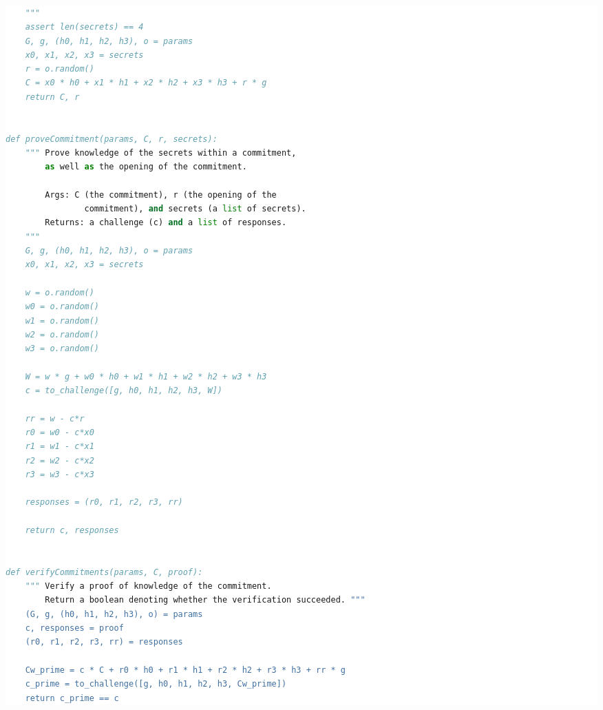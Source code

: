 ```python
    """
    assert len(secrets) == 4
    G, g, (h0, h1, h2, h3), o = params
    x0, x1, x2, x3 = secrets
    r = o.random()
    C = x0 * h0 + x1 * h1 + x2 * h2 + x3 * h3 + r * g
    return C, r


def proveCommitment(params, C, r, secrets):
    """ Prove knowledge of the secrets within a commitment,
        as well as the opening of the commitment.

        Args: C (the commitment), r (the opening of the
                commitment), and secrets (a list of secrets).
        Returns: a challenge (c) and a list of responses.
    """
    G, g, (h0, h1, h2, h3), o = params
    x0, x1, x2, x3 = secrets

    w = o.random()
    w0 = o.random()
    w1 = o.random()
    w2 = o.random()
    w3 = o.random()

    W = w * g + w0 * h0 + w1 * h1 + w2 * h2 + w3 * h3
    c = to_challenge([g, h0, h1, h2, h3, W])

    rr = w - c*r
    r0 = w0 - c*x0
    r1 = w1 - c*x1
    r2 = w2 - c*x2
    r3 = w3 - c*x3

    responses = (r0, r1, r2, r3, rr)

    return c, responses


def verifyCommitments(params, C, proof):
    """ Verify a proof of knowledge of the commitment.
        Return a boolean denoting whether the verification succeeded. """
    (G, g, (h0, h1, h2, h3), o) = params
    c, responses = proof
    (r0, r1, r2, r3, rr) = responses

    Cw_prime = c * C + r0 * h0 + r1 * h1 + r2 * h2 + r3 * h3 + rr * g
    c_prime = to_challenge([g, h0, h1, h2, h3, Cw_prime])
    return c_prime == c
```
